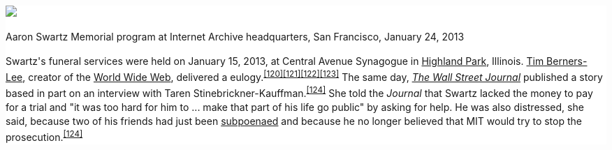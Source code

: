 [![](https://upload.wikimedia.org/wikipedia/commons/thumb/8/88/2013-01-24_Aaron_Swartz_memorial_SF_program.jpg/220px-2013-01-24_Aaron_Swartz_memorial_SF_program.jpg)](https://en.wikipedia.org/wiki/File:2013-01-24_Aaron_Swartz_memorial_SF_program.jpg)

Aaron Swartz Memorial program at Internet Archive headquarters, San Francisco, January 24, 2013

Swartz's funeral services were held on January 15, 2013, at Central Avenue Synagogue in [Highland Park](https://en.wikipedia.org/wiki/Highland_Park,_Illinois "Highland Park, Illinois"), Illinois. [Tim Berners-Lee](https://en.wikipedia.org/wiki/Tim_Berners-Lee "Tim Berners-Lee"), creator of the [World Wide Web](https://en.wikipedia.org/wiki/World_Wide_Web "World Wide Web"), delivered a eulogy.<sup id="cite_ref-BusinessInsider_122-0"><a href="https://en.wikipedia.org/wiki/Aaron_Swartz#cite_note-BusinessInsider-122">[120]</a></sup><sup id="cite_ref-123"><a href="https://en.wikipedia.org/wiki/Aaron_Swartz#cite_note-123">[121]</a></sup><sup id="cite_ref-124"><a href="https://en.wikipedia.org/wiki/Aaron_Swartz#cite_note-124">[122]</a></sup><sup id="cite_ref-125"><a href="https://en.wikipedia.org/wiki/Aaron_Swartz#cite_note-125">[123]</a></sup> The same day, _[The Wall Street Journal](https://en.wikipedia.org/wiki/The_Wall_Street_Journal "The Wall Street Journal")_ published a story based in part on an interview with Taren Stinebrickner-Kauffman.<sup id="cite_ref-wsj_126-0"><a href="https://en.wikipedia.org/wiki/Aaron_Swartz#cite_note-wsj-126">[124]</a></sup> She told the _Journal_ that Swartz lacked the money to pay for a trial and "it was too hard for him to ... make that part of his life go public" by asking for help. He was also distressed, she said, because two of his friends had just been [subpoenaed](https://en.wikipedia.org/wiki/Subpoena "Subpoena") and because he no longer believed that MIT would try to stop the prosecution.<sup id="cite_ref-wsj_126-1"><a href="https://en.wikipedia.org/wiki/Aaron_Swartz#cite_note-wsj-126">[124]</a></sup>
